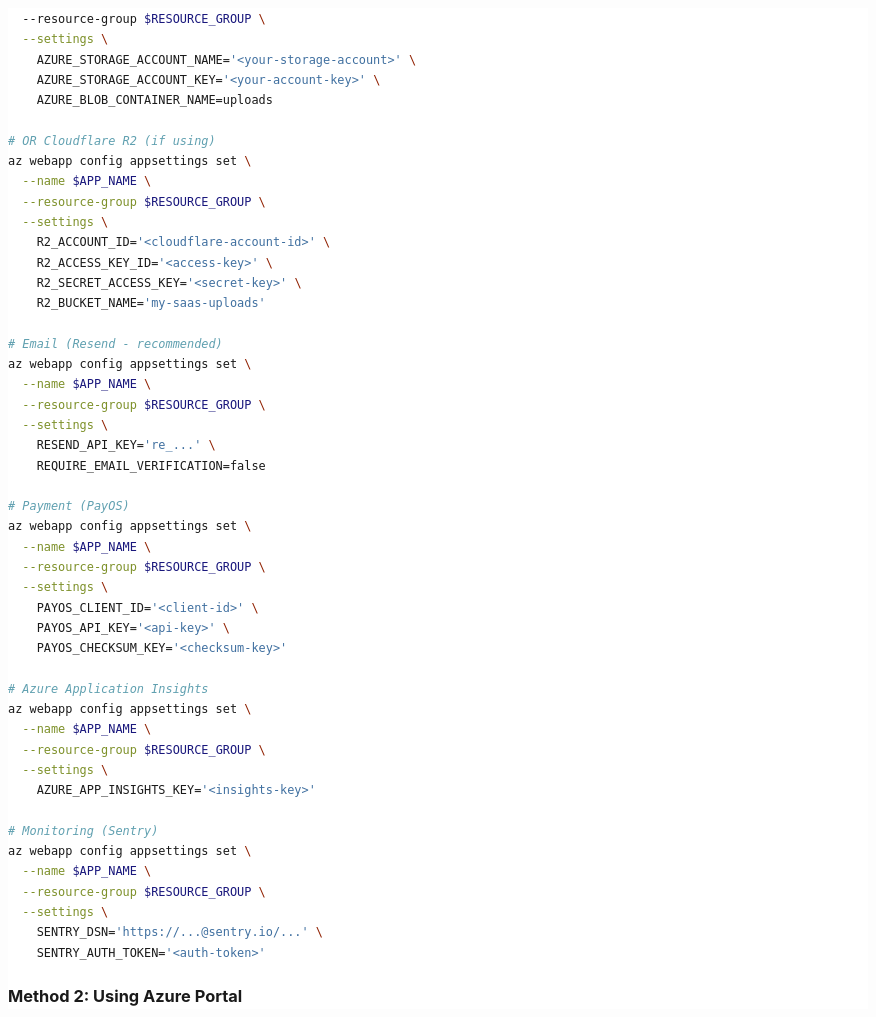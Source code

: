 ```bash
  --resource-group $RESOURCE_GROUP \
  --settings \
    AZURE_STORAGE_ACCOUNT_NAME='<your-storage-account>' \
    AZURE_STORAGE_ACCOUNT_KEY='<your-account-key>' \
    AZURE_BLOB_CONTAINER_NAME=uploads

# OR Cloudflare R2 (if using)
az webapp config appsettings set \
  --name $APP_NAME \
  --resource-group $RESOURCE_GROUP \
  --settings \
    R2_ACCOUNT_ID='<cloudflare-account-id>' \
    R2_ACCESS_KEY_ID='<access-key>' \
    R2_SECRET_ACCESS_KEY='<secret-key>' \
    R2_BUCKET_NAME='my-saas-uploads'

# Email (Resend - recommended)
az webapp config appsettings set \
  --name $APP_NAME \
  --resource-group $RESOURCE_GROUP \
  --settings \
    RESEND_API_KEY='re_...' \
    REQUIRE_EMAIL_VERIFICATION=false

# Payment (PayOS)
az webapp config appsettings set \
  --name $APP_NAME \
  --resource-group $RESOURCE_GROUP \
  --settings \
    PAYOS_CLIENT_ID='<client-id>' \
    PAYOS_API_KEY='<api-key>' \
    PAYOS_CHECKSUM_KEY='<checksum-key>'

# Azure Application Insights
az webapp config appsettings set \
  --name $APP_NAME \
  --resource-group $RESOURCE_GROUP \
  --settings \
    AZURE_APP_INSIGHTS_KEY='<insights-key>'

# Monitoring (Sentry)
az webapp config appsettings set \
  --name $APP_NAME \
  --resource-group $RESOURCE_GROUP \
  --settings \
    SENTRY_DSN='https://...@sentry.io/...' \
    SENTRY_AUTH_TOKEN='<auth-token>'
```

### Method 2: Using Azure Portal
